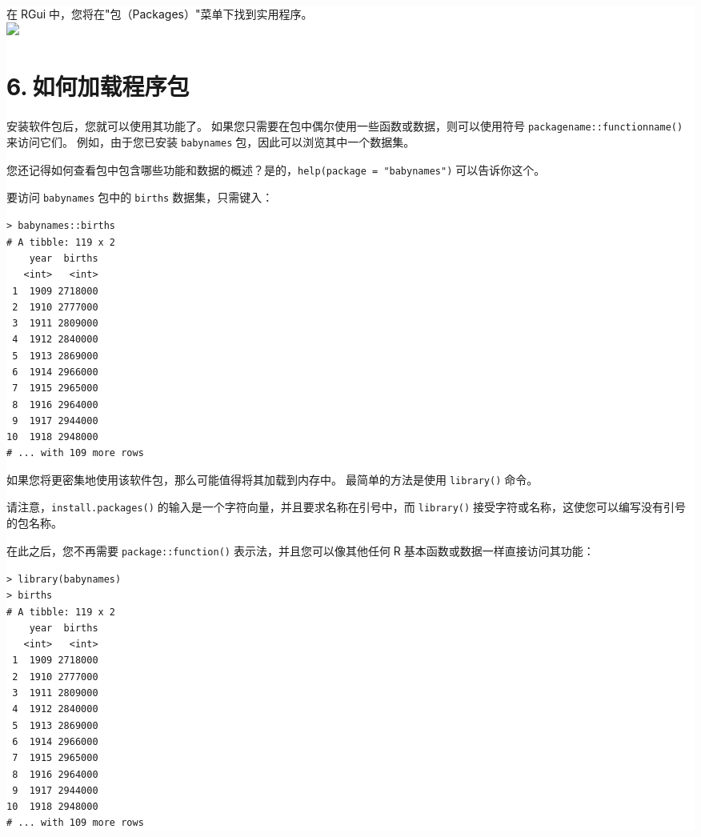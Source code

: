 在 RGui 中，您将在"包（Packages）"菜单下找到实用程序。<br />![](https://note-db.oss-cn-shenzhen.aliyuncs.com/2018/09/29-Sat/content_rgui1.png/bioinit#width=)


# 6. 如何加载程序包

安装软件包后，您就可以使用其功能了。 如果您只需要在包中偶尔使用一些函数或数据，则可以使用符号 `packagename::functionname()` 来访问它们。 例如，由于您已安装 `babynames` 包，因此可以浏览其中一个数据集。

您还记得如何查看包中包含哪些功能和数据的概述？是的，`help(package = "babynames")` 可以告诉你这个。

要访问 `babynames` 包中的 `births` 数据集，只需键入：
```
> babynames::births
# A tibble: 119 x 2
    year  births
   <int>   <int>
 1  1909 2718000
 2  1910 2777000
 3  1911 2809000
 4  1912 2840000
 5  1913 2869000
 6  1914 2966000
 7  1915 2965000
 8  1916 2964000
 9  1917 2944000
10  1918 2948000
# ... with 109 more rows
```

如果您将更密集地使用该软件包，那么可能值得将其加载到内存中。 最简单的方法是使用 `library()` 命令。

请注意，`install.packages()` 的输入是一个字符向量，并且要求名称在引号中，而 `library()` 接受字符或名称，这使您可以编写没有引号的包名称。

在此之后，您不再需要 `package::function()` 表示法，并且您可以像其他任何 R 基本函数或数据一样直接访问其功能：
```
> library(babynames)
> births
# A tibble: 119 x 2
    year  births
   <int>   <int>
 1  1909 2718000
 2  1910 2777000
 3  1911 2809000
 4  1912 2840000
 5  1913 2869000
 6  1914 2966000
 7  1915 2965000
 8  1916 2964000
 9  1917 2944000
10  1918 2948000
# ... with 109 more rows
```
